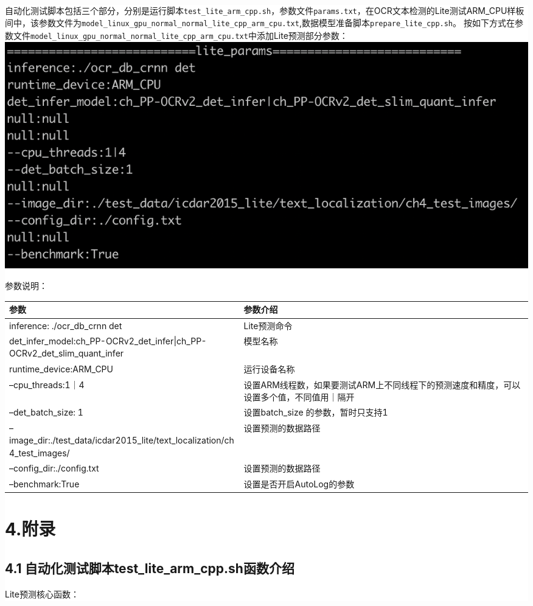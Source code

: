 自动化测试脚本包括三个部分，分别是运行脚本`test_lite_arm_cpp.sh`，参数文件`params.txt`，在OCR文本检测的Lite测试ARM_CPU样板间中，该参数文件为`model_linux_gpu_normal_normal_lite_cpp_arm_cpu.txt`,数据模型准备脚本`prepare_lite_cpp.sh`。
按如下方式在参数文件`model_linux_gpu_normal_normal_lite_cpp_arm_cpu.txt`中添加Lite预测部分参数：
![](images/lite_arm_cpu_params.png)

参数说明：

| 参数 | 参数介绍  |
| :------------------------------------------ | :------------------------------------------------------- |
| inference: ./ocr_db_crnn det | Lite预测命令 |
| det_infer_model:ch_PP-OCRv2_det_infer\|ch_PP-OCRv2_det_slim_quant_infer | 模型名称 |
| runtime_device:ARM_CPU | 运行设备名称 |
| –cpu_threads:1｜4 | 设置ARM线程数，如果要测试ARM上不同线程下的预测速度和精度，可以设置多个值，不同值用｜隔开 |
| –det_batch_size: 1 | 设置batch_size 的参数，暂时只支持1 |
| –image_dir:./test_data/icdar2015_lite/text_localization/ch4_test_images/ | 设置预测的数据路径 |
| –config_dir:./config.txt  | 设置预测的数据路径 |
| –benchmark:True | 设置是否开启AutoLog的参数  |

<a name="附录"></a>
# 4.附录

<a name="自动化测试脚本函数介绍"></a>
## 4.1 自动化测试脚本test_lite_arm_cpp.sh函数介绍

Lite预测核心函数：
